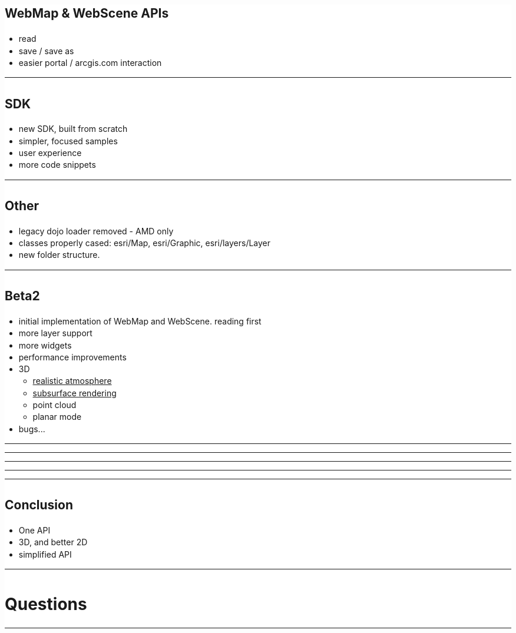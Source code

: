 
## WebMap & WebScene APIs
 - read
 - save / save as
 - easier portal / arcgis.com interaction

---

## SDK
 - new SDK, built from scratch
 - simpler, focused samples
 - user experience
 - more code snippets

---

## Other
 - legacy dojo loader removed - AMD only
 - classes properly cased: esri/Map, esri/Graphic, esri/layers/Layer
 - new folder structure.

---

## Beta2
 - initial implementation of WebMap and WebScene. reading first
 - more layer support
 - more widgets
 - performance improvements
 - 3D
   - [realistic atmosphere](demos/whats-next/atmosphere.html)
   - [subsurface rendering](demos/whats-next/subsurface.html)
   - point cloud
   - planar mode
 - bugs...

---



---



---



---



---

## Conclusion
 - One API
 - 3D, and better 2D
 - simplified API

---


# Questions

---


# 